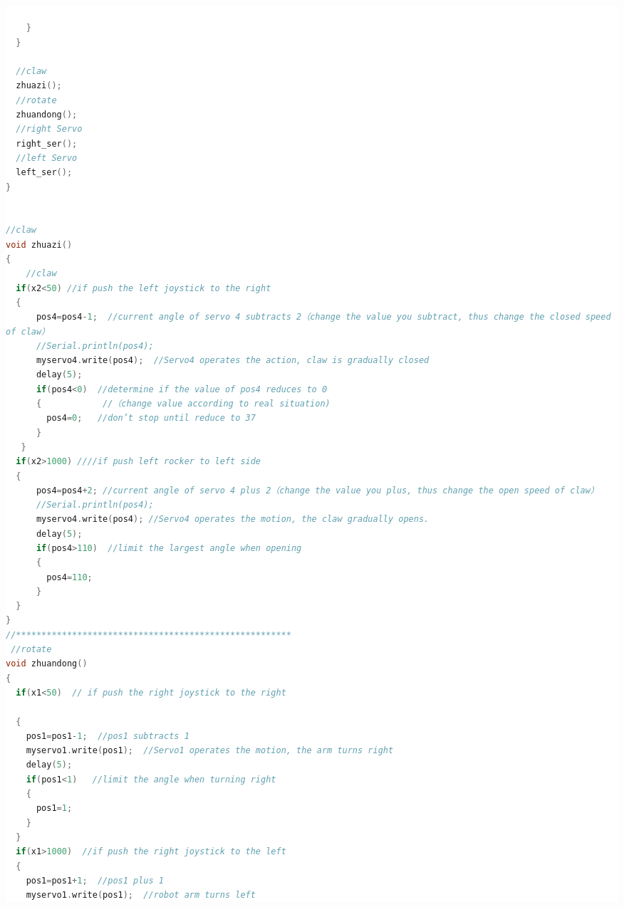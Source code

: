 ```c
        
    }
  }
  
  //claw
  zhuazi();
  //rotate
  zhuandong();
  //right Servo
  right_ser();
  //left Servo
  left_ser();
}


//claw
void zhuazi()
{
    //claw
  if(x2<50) //if push the left joystick to the right
  {
      pos4=pos4-1;  //current angle of servo 4 subtracts 2（change the value you subtract, thus change the closed speed of claw）
      //Serial.println(pos4);
      myservo4.write(pos4);  //Servo4 operates the action, claw is gradually closed
      delay(5);
      if(pos4<0)  //determine if the value of pos4 reduces to 0
      {            //（change value according to real situation) 
        pos4=0;   //don’t stop until reduce to 37
      }
   }
  if(x2>1000) ////if push left rocker to left side
  {
      pos4=pos4+2; //current angle of servo 4 plus 2（change the value you plus, thus change the open speed of claw）
      //Serial.println(pos4);
      myservo4.write(pos4); //Servo4 operates the motion, the claw gradually opens.
      delay(5);
      if(pos4>110)  //limit the largest angle when opening
      {
        pos4=110;
      }
  }
}
//******************************************************
 //rotate
void zhuandong()
{
  if(x1<50)  // if push the right joystick to the right 

  {
    pos1=pos1-1;  //pos1 subtracts 1
    myservo1.write(pos1);  //Servo1 operates the motion, the arm turns right
    delay(5);
    if(pos1<1)   //limit the angle when turning right
    {
      pos1=1;
    }
  }
  if(x1>1000)  //if push the right joystick to the left
  {
    pos1=pos1+1;  //pos1 plus 1
    myservo1.write(pos1);  //robot arm turns left
```